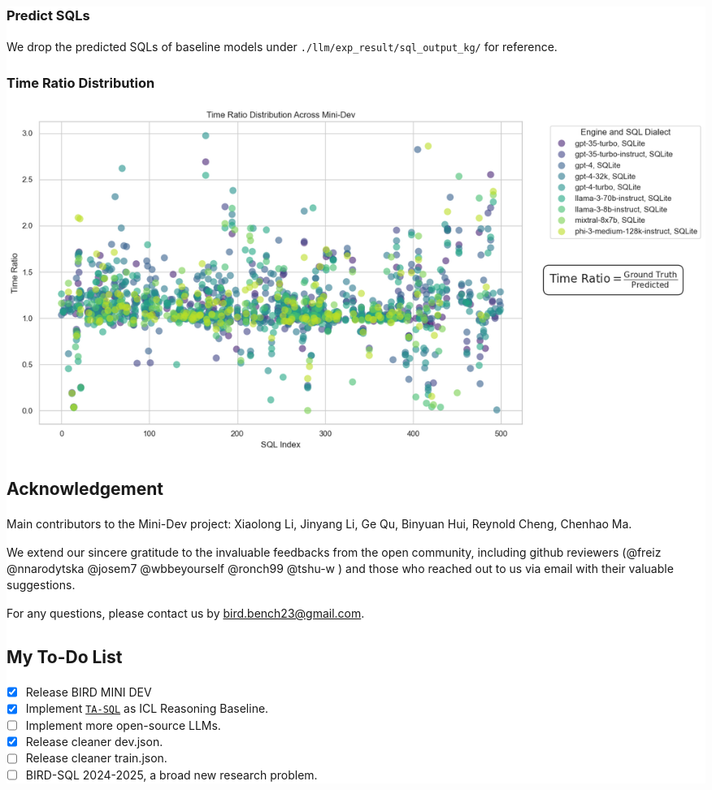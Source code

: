 ### Predict SQLs
We drop the predicted SQLs of baseline models under `./llm/exp_result/sql_output_kg/` for reference.

### Time Ratio Distribution
<p align="center" width="100%">
<a><img src="materials/time_ratio_sqlite.png" style="width: 100%; min-width: 300px; display: block; margin: auto;"></a>
</p>




## Acknowledgement
Main contributors to the Mini-Dev project: Xiaolong Li, Jinyang Li, Ge Qu, Binyuan Hui, Reynold Cheng, Chenhao Ma.

We extend our sincere gratitude to the invaluable feedbacks from the open community, including github reviewers (@freiz @nnarodytska @josem7 @wbbeyourself @ronch99 @tshu-w ) and those who reached out to us via email with their valuable suggestions.

For any questions, please contact us by bird.bench23@gmail.com.

## My To-Do List  
  
- [x] Release BIRD MINI DEV
- [x] Implement [`TA-SQL`](https://github.com/quge2023/TA-SQL) as ICL Reasoning Baseline.
- [ ] Implement more open-source LLMs.
- [x] Release cleaner dev.json.
- [ ] Release cleaner train.json.
- [ ] BIRD-SQL 2024-2025, a broad new research problem.
